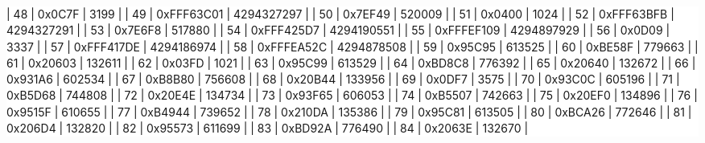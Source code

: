 |      48 | 0x0C7F      |        3199 |
|      49 | 0xFFF63C01  |  4294327297 |
|      50 | 0x7EF49     |      520009 |
|      51 | 0x0400      |        1024 |
|      52 | 0xFFF63BFB  |  4294327291 |
|      53 | 0x7E6F8     |      517880 |
|      54 | 0xFFF425D7  |  4294190551 |
|      55 | 0xFFFEF109  |  4294897929 |
|      56 | 0x0D09      |        3337 |
|      57 | 0xFFF417DE  |  4294186974 |
|      58 | 0xFFFEA52C  |  4294878508 |
|      59 | 0x95C95     |      613525 |
|      60 | 0xBE58F     |      779663 |
|      61 | 0x20603     |      132611 |
|      62 | 0x03FD      |        1021 |
|      63 | 0x95C99     |      613529 |
|      64 | 0xBD8C8     |      776392 |
|      65 | 0x20640     |      132672 |
|      66 | 0x931A6     |      602534 |
|      67 | 0xB8B80     |      756608 |
|      68 | 0x20B44     |      133956 |
|      69 | 0x0DF7      |        3575 |
|      70 | 0x93C0C     |      605196 |
|      71 | 0xB5D68     |      744808 |
|      72 | 0x20E4E     |      134734 |
|      73 | 0x93F65     |      606053 |
|      74 | 0xB5507     |      742663 |
|      75 | 0x20EF0     |      134896 |
|      76 | 0x9515F     |      610655 |
|      77 | 0xB4944     |      739652 |
|      78 | 0x210DA     |      135386 |
|      79 | 0x95C81     |      613505 |
|      80 | 0xBCA26     |      772646 |
|      81 | 0x206D4     |      132820 |
|      82 | 0x95573     |      611699 |
|      83 | 0xBD92A     |      776490 |
|      84 | 0x2063E     |      132670 |